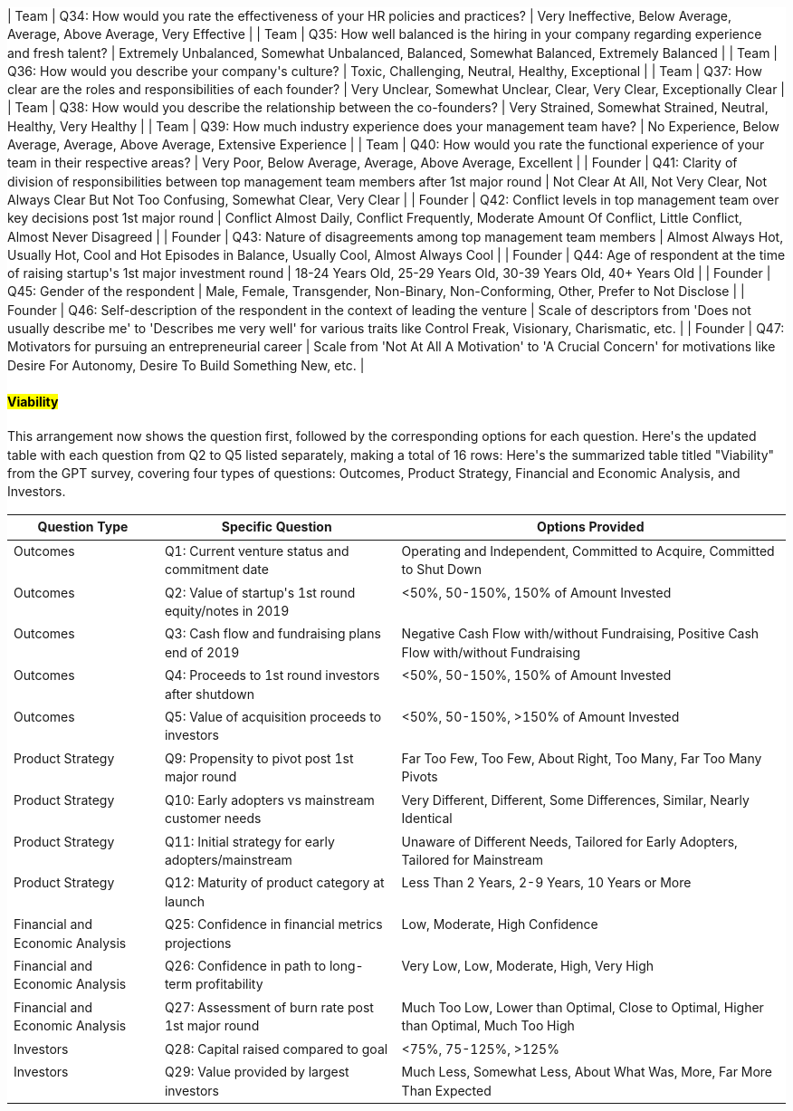 | Team | Q34: How would you rate the effectiveness of your HR policies and practices? | Very Ineffective, Below Average, Average, Above Average, Very Effective |
| Team | Q35: How well balanced is the hiring in your company regarding experience and fresh talent? | Extremely Unbalanced, Somewhat Unbalanced, Balanced, Somewhat Balanced, Extremely Balanced |
| Team | Q36: How would you describe your company's culture? | Toxic, Challenging, Neutral, Healthy, Exceptional |
| Team | Q37: How clear are the roles and responsibilities of each founder? | Very Unclear, Somewhat Unclear, Clear, Very Clear, Exceptionally Clear |
| Team | Q38: How would you describe the relationship between the co-founders? | Very Strained, Somewhat Strained, Neutral, Healthy, Very Healthy |
| Team | Q39: How much industry experience does your management team have? | No Experience, Below Average, Average, Above Average, Extensive Experience |
| Team | Q40: How would you rate the functional experience of your team in their respective areas? | Very Poor, Below Average, Average, Above Average, Excellent |
| Founder | Q41: Clarity of division of responsibilities between top management team members after 1st major round | Not Clear At All, Not Very Clear, Not Always Clear But Not Too Confusing, Somewhat Clear, Very Clear                                                     |
| Founder | Q42: Conflict levels in top management team over key decisions post 1st major round                    | Conflict Almost Daily, Conflict Frequently, Moderate Amount Of Conflict, Little Conflict, Almost Never Disagreed                                         |
| Founder | Q43: Nature of disagreements among top management team members                                         | Almost Always Hot, Usually Hot, Cool and Hot Episodes in Balance, Usually Cool, Almost Always Cool                                                       |
| Founder | Q44: Age of respondent at the time of raising startup's 1st major investment round                     | 18-24 Years Old, 25-29 Years Old, 30-39 Years Old, 40+ Years Old                                                                                         |
| Founder | Q45: Gender of the respondent                                                                          | Male, Female, Transgender, Non-Binary, Non-Conforming, Other, Prefer to Not Disclose                                                                     |
| Founder | Q46: Self-description of the respondent in the context of leading the venture                          | Scale of descriptors from 'Does not usually describe me' to 'Describes me very well' for various traits like Control Freak, Visionary, Charismatic, etc. |
| Founder | Q47: Motivators for pursuing an entrepreneurial career                                                 | Scale from 'Not At All A Motivation' to 'A Crucial Concern' for motivations like Desire For Autonomy, Desire To Build Something New, etc.                |

#### <mark class="red">Viability</mark> 

This arrangement now shows the question first, followed by the corresponding options for each question.
Here's the updated table with each question from Q2 to Q5 listed separately, making a total of 16 rows:
Here's the summarized table titled "Viability" from the GPT survey, covering four types of questions: Outcomes, Product Strategy, Financial and Economic Analysis, and Investors.

| Question Type                | Specific Question                                    | Options Provided                                 |
|------------------------------|------------------------------------------------------|--------------------------------------------------|
| Outcomes                     | Q1: Current venture status and commitment date       | Operating and Independent, Committed to Acquire, Committed to Shut Down |
| Outcomes                     | Q2: Value of startup's 1st round equity/notes in 2019| <50%, 50-150%, 150% of Amount Invested           |
| Outcomes                     | Q3: Cash flow and fundraising plans end of 2019      | Negative Cash Flow with/without Fundraising, Positive Cash Flow with/without Fundraising |
| Outcomes                     | Q4: Proceeds to 1st round investors after shutdown   | <50%, 50-150%, 150% of Amount Invested           |
| Outcomes                     | Q5: Value of acquisition proceeds to investors       | <50%, 50-150%, >150% of Amount Invested          |
| Product Strategy             | Q9: Propensity to pivot post 1st major round         | Far Too Few, Too Few, About Right, Too Many, Far Too Many Pivots |
| Product Strategy             | Q10: Early adopters vs mainstream customer needs     | Very Different, Different, Some Differences, Similar, Nearly Identical |
| Product Strategy             | Q11: Initial strategy for early adopters/mainstream  | Unaware of Different Needs, Tailored for Early Adopters, Tailored for Mainstream |
| Product Strategy             | Q12: Maturity of product category at launch          | Less Than 2 Years, 2-9 Years, 10 Years or More   |
| Financial and Economic Analysis | Q25: Confidence in financial metrics projections    | Low, Moderate, High Confidence                   |
| Financial and Economic Analysis | Q26: Confidence in path to long-term profitability  | Very Low, Low, Moderate, High, Very High         |
| Financial and Economic Analysis | Q27: Assessment of burn rate post 1st major round   | Much Too Low, Lower than Optimal, Close to Optimal, Higher than Optimal, Much Too High |
| Investors | Q28: Capital raised compared to goal                | <75%, 75-125%, >125%                             |
| Investors                    | Q29: Value provided by largest investors             | Much Less, Somewhat Less, About What Was, More, Far More Than Expected |